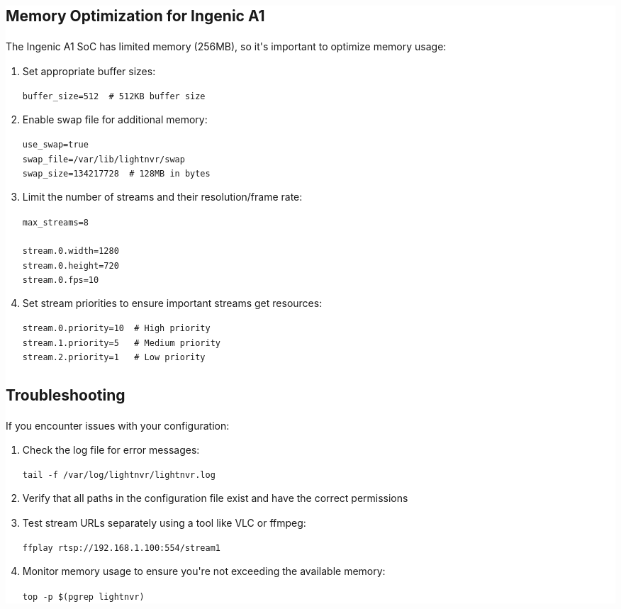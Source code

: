 ## Memory Optimization for Ingenic A1

The Ingenic A1 SoC has limited memory (256MB), so it's important to optimize memory usage:

1. Set appropriate buffer sizes:
   ```
   buffer_size=512  # 512KB buffer size
   ```

2. Enable swap file for additional memory:
   ```
   use_swap=true
   swap_file=/var/lib/lightnvr/swap
   swap_size=134217728  # 128MB in bytes
   ```

3. Limit the number of streams and their resolution/frame rate:
   ```
   max_streams=8
   
   stream.0.width=1280
   stream.0.height=720
   stream.0.fps=10
   ```

4. Set stream priorities to ensure important streams get resources:
   ```
   stream.0.priority=10  # High priority
   stream.1.priority=5   # Medium priority
   stream.2.priority=1   # Low priority
   ```

## Troubleshooting

If you encounter issues with your configuration:

1. Check the log file for error messages:
   ```
   tail -f /var/log/lightnvr/lightnvr.log
   ```

2. Verify that all paths in the configuration file exist and have the correct permissions

3. Test stream URLs separately using a tool like VLC or ffmpeg:
   ```
   ffplay rtsp://192.168.1.100:554/stream1
   ```

4. Monitor memory usage to ensure you're not exceeding the available memory:
   ```
   top -p $(pgrep lightnvr)
